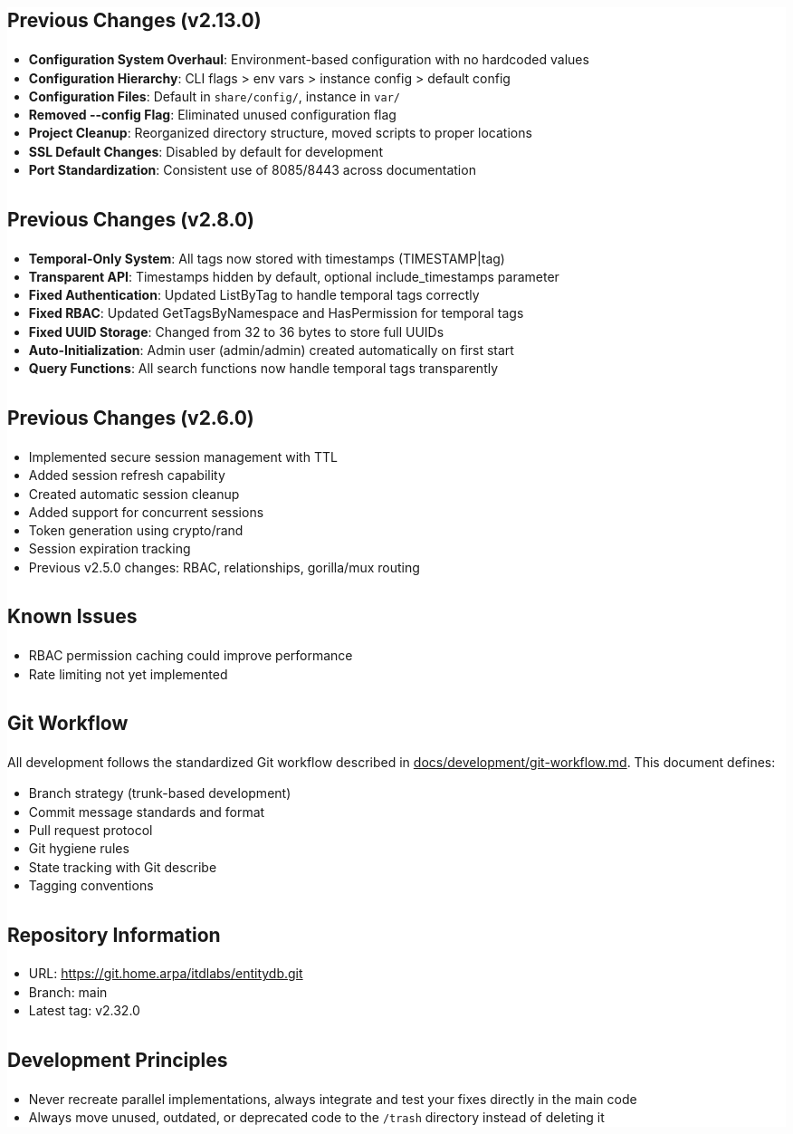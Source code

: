 ## Previous Changes (v2.13.0)

- **Configuration System Overhaul**: Environment-based configuration with no hardcoded values
- **Configuration Hierarchy**: CLI flags > env vars > instance config > default config
- **Configuration Files**: Default in `share/config/`, instance in `var/`
- **Removed --config Flag**: Eliminated unused configuration flag
- **Project Cleanup**: Reorganized directory structure, moved scripts to proper locations
- **SSL Default Changes**: Disabled by default for development
- **Port Standardization**: Consistent use of 8085/8443 across documentation

## Previous Changes (v2.8.0)

- **Temporal-Only System**: All tags now stored with timestamps (TIMESTAMP|tag)
- **Transparent API**: Timestamps hidden by default, optional include_timestamps parameter
- **Fixed Authentication**: Updated ListByTag to handle temporal tags correctly
- **Fixed RBAC**: Updated GetTagsByNamespace and HasPermission for temporal tags
- **Fixed UUID Storage**: Changed from 32 to 36 bytes to store full UUIDs
- **Auto-Initialization**: Admin user (admin/admin) created automatically on first start
- **Query Functions**: All search functions now handle temporal tags transparently

## Previous Changes (v2.6.0)

- Implemented secure session management with TTL
- Added session refresh capability
- Created automatic session cleanup
- Added support for concurrent sessions
- Token generation using crypto/rand
- Session expiration tracking
- Previous v2.5.0 changes: RBAC, relationships, gorilla/mux routing

## Known Issues

- RBAC permission caching could improve performance
- Rate limiting not yet implemented

## Git Workflow

All development follows the standardized Git workflow described in [docs/development/git-workflow.md](./docs/development/git-workflow.md). This document defines:

- Branch strategy (trunk-based development)
- Commit message standards and format
- Pull request protocol
- Git hygiene rules
- State tracking with Git describe
- Tagging conventions

## Repository Information

- URL: https://git.home.arpa/itdlabs/entitydb.git
- Branch: main
- Latest tag: v2.32.0

## Development Principles

- Never recreate parallel implementations, always integrate and test your fixes directly in the main code
- Always move unused, outdated, or deprecated code to the `/trash` directory instead of deleting it
